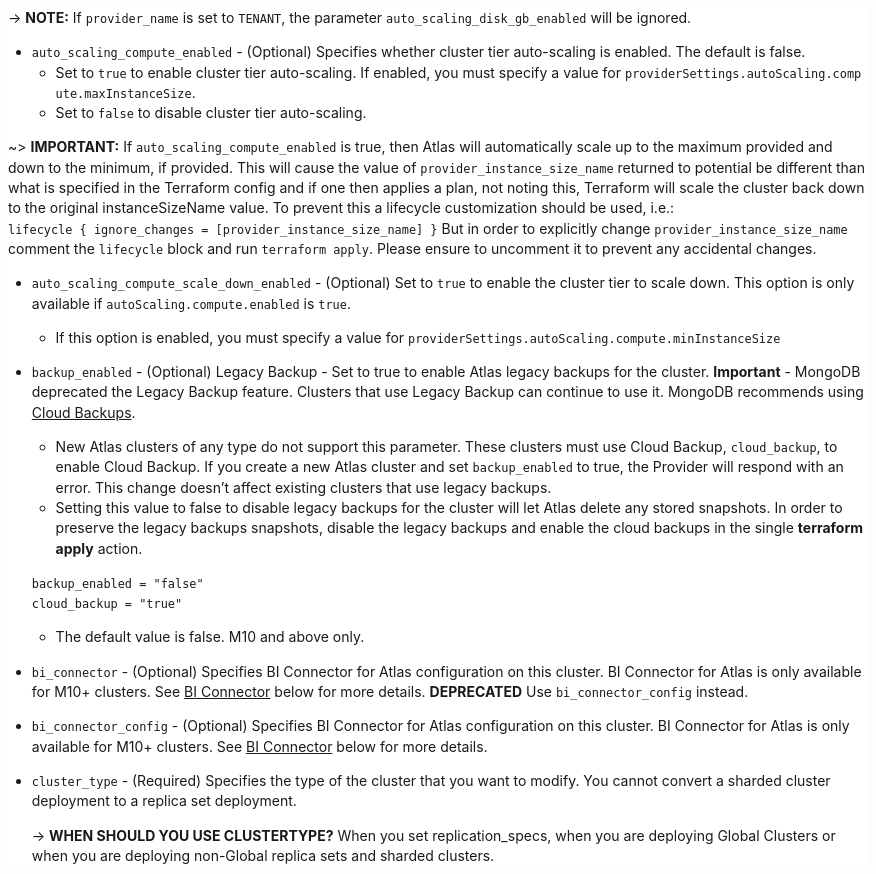 -> **NOTE:** If `provider_name` is set to `TENANT`, the parameter `auto_scaling_disk_gb_enabled` will be ignored.

* `auto_scaling_compute_enabled` - (Optional) Specifies whether cluster tier auto-scaling is enabled. The default is false.
    - Set to `true` to enable cluster tier auto-scaling. If enabled, you must specify a value for `providerSettings.autoScaling.compute.maxInstanceSize`.
    - Set to `false` to disable cluster tier auto-scaling.
  
~> **IMPORTANT:** If `auto_scaling_compute_enabled` is true,  then Atlas will automatically scale up to the maximum provided and down to the minimum, if provided.
This will cause the value of `provider_instance_size_name` returned to potential be different than what is specified in the Terraform config and if one then applies a plan, not noting this, Terraform will scale the cluster back down to the original instanceSizeName value.
To prevent this a lifecycle customization should be used, i.e.:  
`lifecycle {
  ignore_changes = [provider_instance_size_name]
}`
But in order to explicitly change `provider_instance_size_name` comment the `lifecycle` block and run `terraform apply`. Please ensure to uncomment it to prevent any accidental changes.
            
* `auto_scaling_compute_scale_down_enabled` - (Optional) Set to `true` to enable the cluster tier to scale down. This option is only available if `autoScaling.compute.enabled` is `true`.
    - If this option is enabled, you must specify a value for `providerSettings.autoScaling.compute.minInstanceSize`

* `backup_enabled` - (Optional) Legacy Backup - Set to true to enable Atlas legacy backups for the cluster.
**Important** - MongoDB deprecated the Legacy Backup feature. Clusters that use Legacy Backup can continue to use it. MongoDB recommends using [Cloud Backups](https://docs.atlas.mongodb.com/backup/cloud-backup/overview/). 
    * New Atlas clusters of any type do not support this parameter. These clusters must use Cloud Backup, `cloud_backup`, to enable Cloud Backup.  If you create a new Atlas cluster and set `backup_enabled` to true, the Provider will respond with an error.  This change doesn’t affect existing clusters that use legacy backups.
    * Setting this value to false to disable legacy backups for the cluster will let Atlas delete any stored snapshots. In order to preserve the legacy backups snapshots, disable the legacy backups and enable the cloud backups in the single **terraform apply** action.
    ```
    backup_enabled = "false"
    cloud_backup = "true"
    ```
    * The default value is false.  M10 and above only.

* `bi_connector` - (Optional) Specifies BI Connector for Atlas configuration on this cluster. BI Connector for Atlas is only available for M10+ clusters. See [BI Connector](#bi-connector) below for more details. **DEPRECATED** Use `bi_connector_config` instead.
* `bi_connector_config` - (Optional) Specifies BI Connector for Atlas configuration on this cluster. BI Connector for Atlas is only available for M10+ clusters. See [BI Connector](#bi-connector) below for more details.
* `cluster_type` - (Required) Specifies the type of the cluster that you want to modify. You cannot convert a sharded cluster deployment to a replica set deployment.

    -> **WHEN SHOULD YOU USE CLUSTERTYPE?**
      When you set replication_specs, when you are deploying Global Clusters or when you are deploying non-Global replica sets and sharded clusters.
